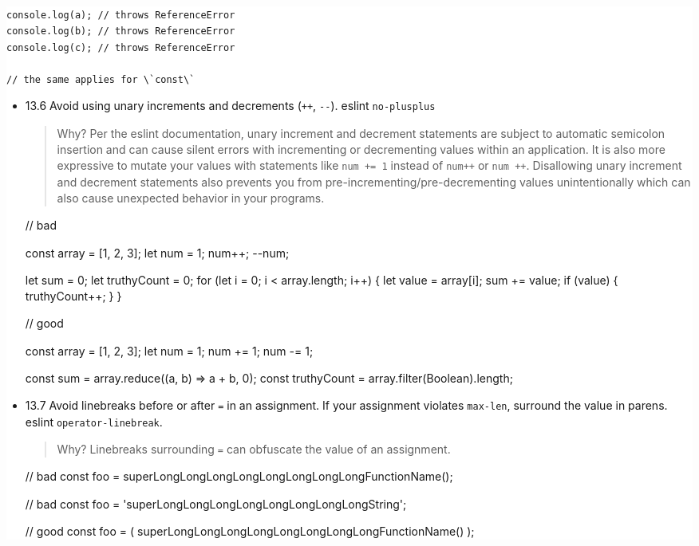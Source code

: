    console.log(a); // throws ReferenceError
    console.log(b); // throws ReferenceError
    console.log(c); // throws ReferenceError
    
    // the same applies for \`const\`
    

-   13.6 Avoid using unary increments and decrements (`++`, `--`). eslint `no-plusplus`
    
    > Why? Per the eslint documentation, unary increment and decrement statements are subject to automatic semicolon insertion and can cause silent errors with incrementing or decrementing values within an application. It is also more expressive to mutate your values with statements like `num += 1` instead of `num++` or `num ++`. Disallowing unary increment and decrement statements also prevents you from pre-incrementing/pre-decrementing values unintentionally which can also cause unexpected behavior in your programs.
    
    // bad
    
    const array \= \[1, 2, 3\];
    let num \= 1;
    num++;
    \--num;
    
    let sum \= 0;
    let truthyCount \= 0;
    for (let i \= 0; i < array.length; i++) {
      let value \= array\[i\];
      sum += value;
      if (value) {
        truthyCount++;
      }
    }
    
    // good
    
    const array \= \[1, 2, 3\];
    let num \= 1;
    num += 1;
    num \-= 1;
    
    const sum \= array.reduce((a, b) \=> a + b, 0);
    const truthyCount \= array.filter(Boolean).length;
    

-   13.7 Avoid linebreaks before or after `=` in an assignment. If your assignment violates `max-len`, surround the value in parens. eslint `operator-linebreak`.
    
    > Why? Linebreaks surrounding `=` can obfuscate the value of an assignment.
    
    // bad
    const foo \=
      superLongLongLongLongLongLongLongLongFunctionName();
    
    // bad
    const foo
      \= 'superLongLongLongLongLongLongLongLongString';
    
    // good
    const foo \= (
      superLongLongLongLongLongLongLongLongFunctionName()
    );
    